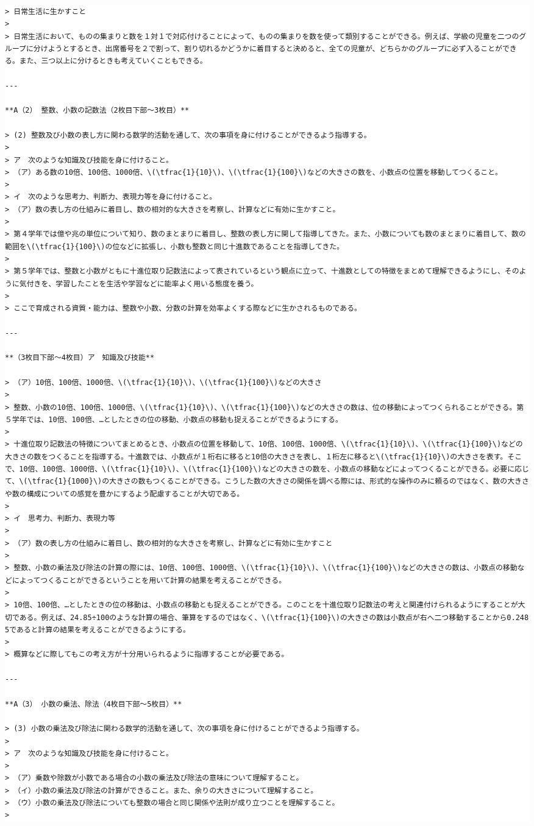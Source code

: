 ```
> 日常生活に生かすこと
>
> 日常生活において、ものの集まりと数を１対１で対応付けることによって、ものの集まりを数を使って類別することができる。例えば、学級の児童を二つのグループに分けようとするとき、出席番号を２で割って、割り切れるかどうかに着目すると決めると、全ての児童が、どちらかのグループに必ず入ることができる。また、三つ以上に分けるときも考えていくこともできる。

---

**A（2） 整数、小数の記数法（2枚目下部～3枚目）**

> (2) 整数及び小数の表し方に関わる数学的活動を通して、次の事項を身に付けることができるよう指導する。
>
> ア　次のような知識及び技能を身に付けること。  
> （ア）ある数の10倍、100倍、1000倍、\(\tfrac{1}{10}\)、\(\tfrac{1}{100}\)などの大きさの数を、小数点の位置を移動してつくること。
>
> イ　次のような思考力、判断力、表現力等を身に付けること。  
> （ア）数の表し方の仕組みに着目し、数の相対的な大きさを考察し、計算などに有効に生かすこと。
>
> 第４学年では億や兆の単位について知り、数のまとまりに着目し、整数の表し方に関して指導してきた。また、小数についても数のまとまりに着目して、数の範囲を\(\tfrac{1}{100}\)の位などに拡張し、小数も整数と同じ十進数であることを指導してきた。
>
> 第５学年では、整数と小数がともに十進位取り記数法によって表されているという観点に立って、十進数としての特徴をまとめて理解できるようにし、そのように気付きを、学習したことを生活や学習などに能率よく用いる態度を養う。
>
> ここで育成される資質・能力は、整数や小数、分数の計算を効率よくする際などに生かされるものである。

---

**（3枚目下部～4枚目）ア　知識及び技能**

> （ア）10倍、100倍、1000倍、\(\tfrac{1}{10}\)、\(\tfrac{1}{100}\)などの大きさ
>
> 整数、小数の10倍、100倍、1000倍、\(\tfrac{1}{10}\)、\(\tfrac{1}{100}\)などの大きさの数は、位の移動によってつくられることができる。第５学年では、10倍、100倍、…としたときの位の移動、小数点の移動も捉えることができるようにする。
>
> 十進位取り記数法の特徴についてまとめるとき、小数点の位置を移動して、10倍、100倍、1000倍、\(\tfrac{1}{10}\)、\(\tfrac{1}{100}\)などの大きさの数をつくることを指導する。十進数では、小数点が１桁右に移ると10倍の大きさを表し、１桁左に移ると\(\tfrac{1}{10}\)の大きさを表す。そこで、10倍、100倍、1000倍、\(\tfrac{1}{10}\)、\(\tfrac{1}{100}\)などの大きさの数を、小数点の移動などによってつくることができる。必要に応じて、\(\tfrac{1}{1000}\)の大きさの数もつくることができる。こうした数の大きさの関係を調べる際には、形式的な操作のみに頼るのではなく、数の大きさや数の構成についての感覚を豊かにするよう配慮することが大切である。
>
> イ　思考力、判断力、表現力等
>
> （ア）数の表し方の仕組みに着目し、数の相対的な大きさを考察し、計算などに有効に生かすこと
>
> 整数、小数の乗法及び除法の計算の際には、10倍、100倍、1000倍、\(\tfrac{1}{10}\)、\(\tfrac{1}{100}\)などの大きさの数は、小数点の移動などによってつくることができるということを用いて計算の結果を考えることができる。
>
> 10倍、100倍、…としたときの位の移動は、小数点の移動とも捉えることができる。このことを十進位取り記数法の考えと関連付けられるようにすることが大切である。例えば、24.85÷100のような計算の場合、筆算をするのではなく、\(\tfrac{1}{100}\)の大きさの数は小数点が右へ二つ移動することから0.2485であると計算の結果を考えることができるようにする。
>
> 概算などに際してもこの考え方が十分用いられるように指導することが必要である。

---

**A（3） 小数の乗法、除法（4枚目下部～5枚目）**

> (3) 小数の乗法及び除法に関わる数学的活動を通して、次の事項を身に付けることができるよう指導する。
>
> ア　次のような知識及び技能を身に付けること。
>
> （ア）乗数や除数が小数である場合の小数の乗法及び除法の意味について理解すること。  
> （イ）小数の乗法及び除法の計算ができること。また、余りの大きさについて理解すること。  
> （ウ）小数の乗法及び除法についても整数の場合と同じ関係や法則が成り立つことを理解すること。
>
```